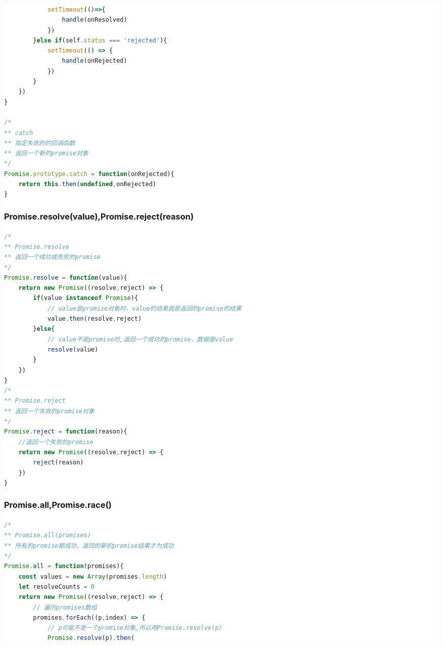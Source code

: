 ```JavaScript
            setTimeout(()=>{
                handle(onResolved) 
            })
        }else if(self.status === 'rejected'){
            setTimeout(() => {
                handle(onRejected)
            })
        }
    })
}

/*
** catch
** 指定失败的的回调函数
** 返回一个新的promise对象
*/
Promise.prototype.catch = function(onRejected){
    return this.then(undefined,onRejected)
}
```
### Promise.resolve(value),Promise.reject(reason)
```JavaScript
/*
** Promise.resolve
** 返回一个成功或失败的promise
*/
Promise.resolve = function(value){
    return new Promise((resolve,reject) => {
        if(value instanceof Promise){
            // value是promise对象时，value的结果就是返回的promise的结果
            value.then(resolve,reject)
        }else{
            // value不是promise时,返回一个成功的promise，数据是value
            resolve(value)
        }
    })
}
/*
** Promise.reject
** 返回一个失败的promise对象
*/
Promise.reject = function(reason){
    //返回一个失败的promise
    return new Promise((resolve,reject) => {
        reject(reason)
    })
}
```
### Promise.all,Promise.race()
```JavaScript
/*
** Promise.all(promises)
** 所有的promise都成功，返回的新的promise结果才为成功
*/
Promise.all = function(promises){
    const values = new Array(promises.length)
    let resolveCounts = 0
    return new Promise((resolve,reject) => {
        // 遍历promises数组
        promises.forEach((p,index) => {
            // p可能不是一个promise对象,所以用Promise.resolve(p)
            Promise.resolve(p).then(
```